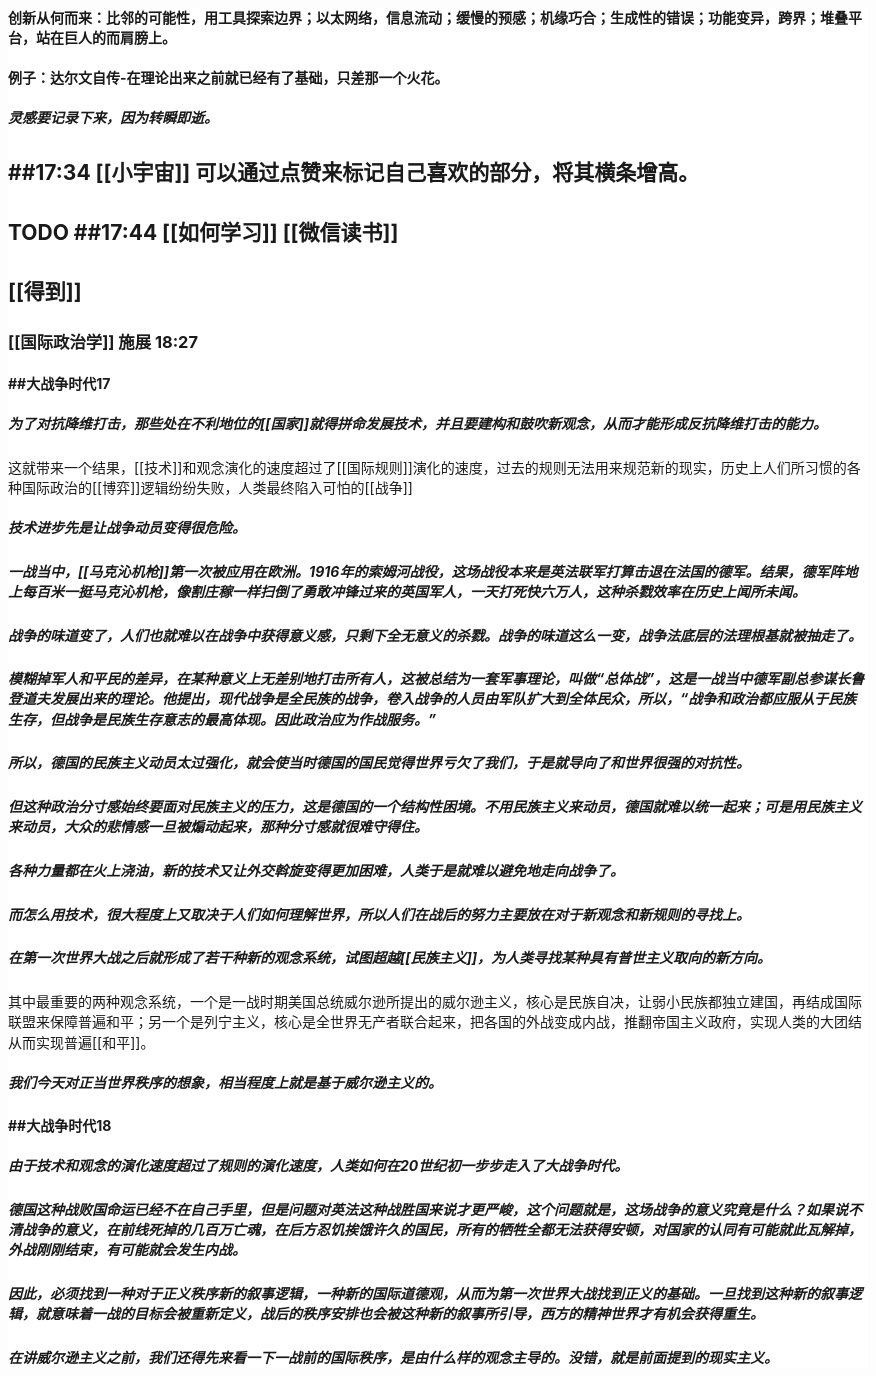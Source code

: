 #### 创新从何而来：比邻的可能性，用工具探索边界；以太网络，信息流动；缓慢的预感；机缘巧合；生成性的错误；功能变异，跨界；堆叠平台，站在巨人的而肩膀上。
#### 例子：达尔文自传-在理论出来之前就已经有了基础，只差那一个火花。
##### 灵感要记录下来，因为转瞬即逝。
## ##17:34 [[小宇宙]] 可以通过点赞来标记自己喜欢的部分，将其横条增高。
##
## TODO ##17:44 [[如何学习]] [[微信读书]]
## [[得到]]
### [[国际政治学]] 施展 18:27 
#### ##大战争时代17
##### 为了对抗降维打击，那些处在不利地位的[[国家]]就得拼命发展技术，并且要建构和鼓吹新观念，从而才能形成反抗降维打击的能力。

这就带来一个结果，[[技术]]和观念演化的速度超过了[[国际规则]]演化的速度，过去的规则无法用来规范新的现实，历史上人们所习惯的各种国际政治的[[博弈]]逻辑纷纷失败，人类最终陷入可怕的[[战争]]

##### 技术进步先是让战争动员变得很危险。
##### 一战当中，[[马克沁机枪]]第一次被应用在欧洲。1916年的索姆河战役，这场战役本来是英法联军打算击退在法国的德军。结果，德军阵地上每百米一挺马克沁机枪，像割庄稼一样扫倒了勇敢冲锋过来的英国军人，一天打死快六万人，这种杀戮效率在历史上闻所未闻。
##### 战争的味道变了，人们也就难以在战争中获得意义感，只剩下全无意义的杀戮。战争的味道这么一变，战争法底层的法理根基就被抽走了。
##### 模糊掉军人和平民的差异，在某种意义上无差别地打击所有人，这被总结为一套军事理论，叫做“总体战”，这是一战当中德军副总参谋长鲁登道夫发展出来的理论。他提出，现代战争是全民族的战争，卷入战争的人员由军队扩大到全体民众，所以，“战争和政治都应服从于民族生存，但战争是民族生存意志的最高体现。因此政治应为作战服务。”
##### 所以，德国的民族主义动员太过强化，就会使当时德国的国民觉得世界亏欠了我们，于是就导向了和世界很强的对抗性。
##### 但这种政治分寸感始终要面对民族主义的压力，这是德国的一个结构性困境。不用民族主义来动员，德国就难以统一起来；可是用民族主义来动员，大众的悲情感一旦被煽动起来，那种分寸感就很难守得住。
##### 各种力量都在火上浇油，新的技术又让外交斡旋变得更加困难，人类于是就难以避免地走向战争了。
##### 而怎么用技术，很大程度上又取决于人们如何理解世界，所以人们在战后的努力主要放在对于新观念和新规则的寻找上。
##### 在第一次世界大战之后就形成了若干种新的观念系统，试图超越[[民族主义]]，为人类寻找某种具有普世主义取向的新方向。

其中最重要的两种观念系统，一个是一战时期美国总统威尔逊所提出的威尔逊主义，核心是民族自决，让弱小民族都独立建国，再结成国际联盟来保障普遍和平；另一个是列宁主义，核心是全世界无产者联合起来，把各国的外战变成内战，推翻帝国主义政府，实现人类的大团结从而实现普遍[[和平]]。
##### 我们今天对正当世界秩序的想象，相当程度上就是基于威尔逊主义的。
#### ##大战争时代18
##### 由于技术和观念的演化速度超过了规则的演化速度，人类如何在20世纪初一步步走入了大战争时代。
##### 德国这种战败国命运已经不在自己手里，但是问题对英法这种战胜国来说才更严峻，这个问题就是，这场战争的意义究竟是什么？如果说不清战争的意义，在前线死掉的几百万亡魂，在后方忍饥挨饿许久的国民，所有的牺牲全都无法获得安顿，对国家的认同有可能就此瓦解掉，外战刚刚结束，有可能就会发生内战。
##### 因此，必须找到一种对于正义秩序新的叙事逻辑，一种新的国际道德观，从而为第一次世界大战找到正义的基础。一旦找到这种新的叙事逻辑，就意味着一战的目标会被重新定义，战后的秩序安排也会被这种新的叙事所引导，西方的精神世界才有机会获得重生。
##### 在讲威尔逊主义之前，我们还得先来看一下一战前的国际秩序，是由什么样的观念主导的。没错，就是前面提到的现实主义。
